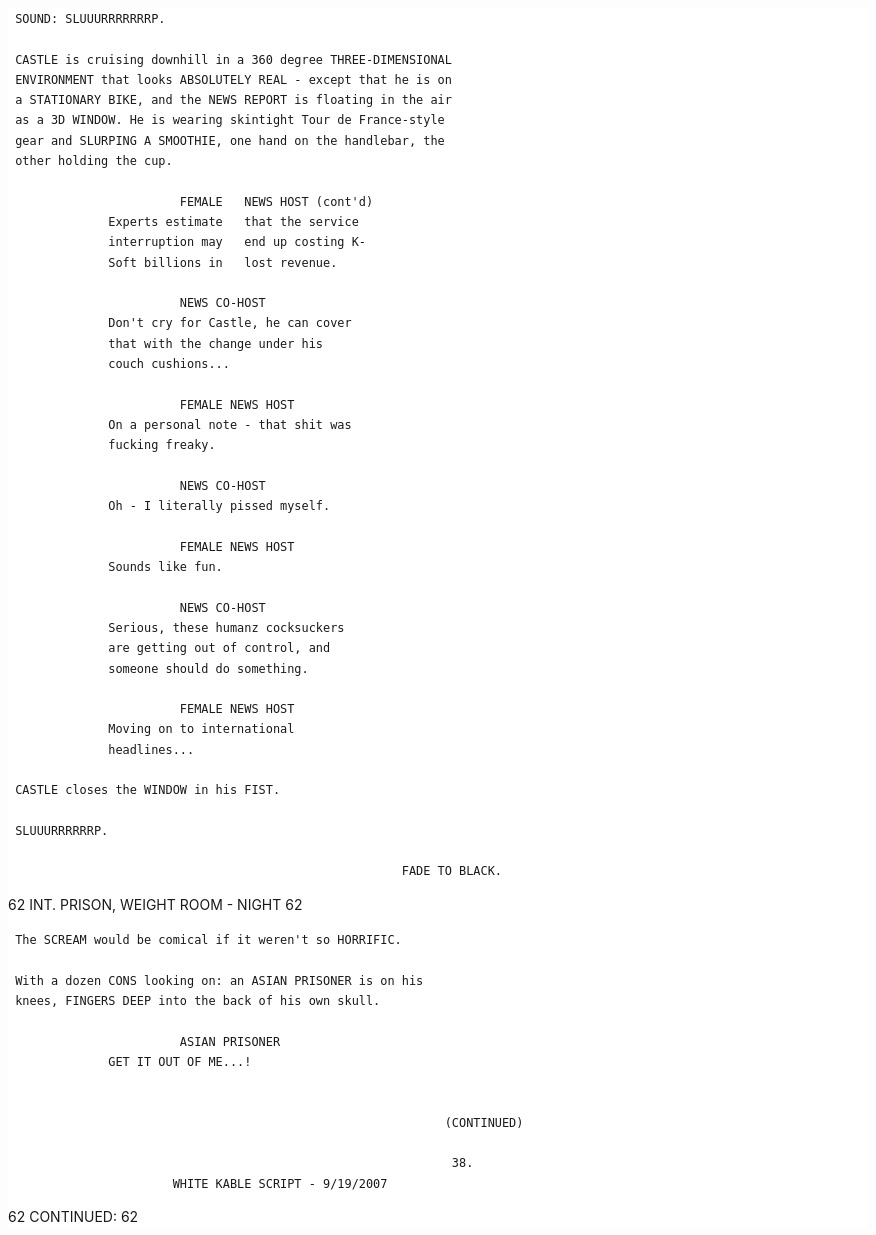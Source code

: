      SOUND: SLUUURRRRRRRP.

     CASTLE is cruising downhill in a 360 degree THREE-DIMENSIONAL
     ENVIRONMENT that looks ABSOLUTELY REAL - except that he is on
     a STATIONARY BIKE, and the NEWS REPORT is floating in the air
     as a 3D WINDOW. He is wearing skintight Tour de France-style
     gear and SLURPING A SMOOTHIE, one hand on the handlebar, the
     other holding the cup.

                            FEMALE   NEWS HOST (cont'd)
                  Experts estimate   that the service
                  interruption may   end up costing K-
                  Soft billions in   lost revenue.

                            NEWS CO-HOST
                  Don't cry for Castle, he can cover
                  that with the change under his
                  couch cushions...

                            FEMALE NEWS HOST
                  On a personal note - that shit was
                  fucking freaky.

                            NEWS CO-HOST
                  Oh - I literally pissed myself.

                            FEMALE NEWS HOST
                  Sounds like fun.

                            NEWS CO-HOST
                  Serious, these humanz cocksuckers
                  are getting out of control, and
                  someone should do something.

                            FEMALE NEWS HOST
                  Moving on to international
                  headlines...

     CASTLE closes the WINDOW in his FIST.

     SLUUURRRRRRP.

                                                           FADE TO BLACK.

62   INT. PRISON, WEIGHT ROOM - NIGHT                                        62

     The SCREAM would be comical if it weren't so HORRIFIC.

     With a dozen CONS looking on: an ASIAN PRISONER is on his
     knees, FINGERS DEEP into the back of his own skull.

                            ASIAN PRISONER
                  GET IT OUT OF ME...!


                                                                 (CONTINUED)

                                                                  38.
                           WHITE KABLE SCRIPT - 9/19/2007
62   CONTINUED:                                                         62
